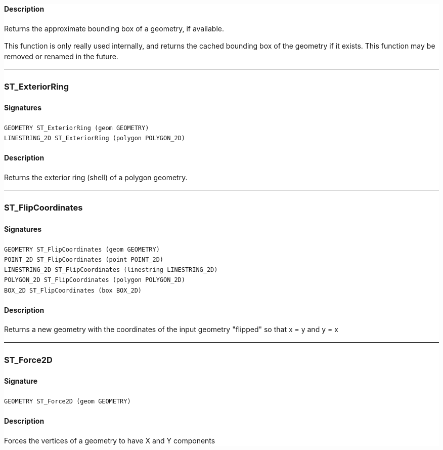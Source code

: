 #### Description

Returns the approximate bounding box of a geometry, if available.

This function is only really used internally, and returns the cached bounding box of the geometry if it exists.
This function may be removed or renamed in the future.

----

### ST_ExteriorRing


#### Signatures

```sql
GEOMETRY ST_ExteriorRing (geom GEOMETRY)
LINESTRING_2D ST_ExteriorRing (polygon POLYGON_2D)
```

#### Description

Returns the exterior ring (shell) of a polygon geometry.

----

### ST_FlipCoordinates


#### Signatures

```sql
GEOMETRY ST_FlipCoordinates (geom GEOMETRY)
POINT_2D ST_FlipCoordinates (point POINT_2D)
LINESTRING_2D ST_FlipCoordinates (linestring LINESTRING_2D)
POLYGON_2D ST_FlipCoordinates (polygon POLYGON_2D)
BOX_2D ST_FlipCoordinates (box BOX_2D)
```

#### Description

Returns a new geometry with the coordinates of the input geometry "flipped" so that x = y and y = x

----

### ST_Force2D


#### Signature

```sql
GEOMETRY ST_Force2D (geom GEOMETRY)
```

#### Description

Forces the vertices of a geometry to have X and Y components

